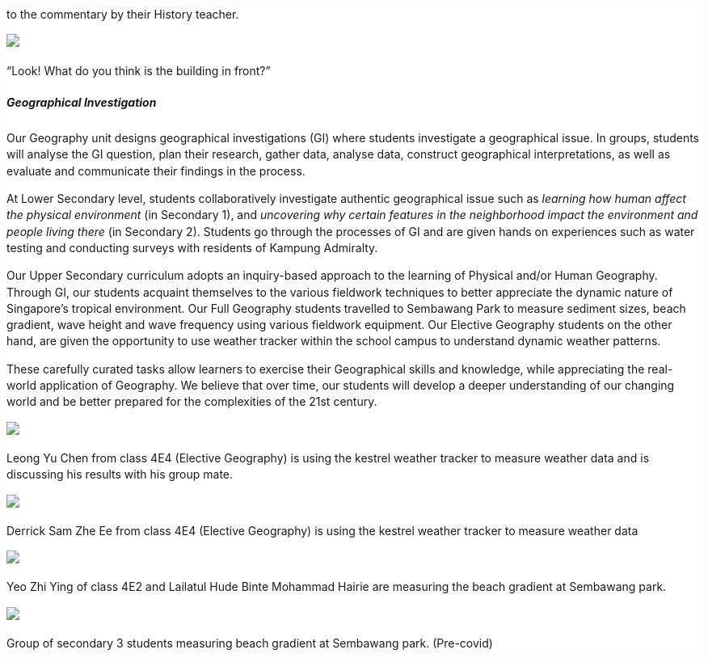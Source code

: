 to the commentary by their History teacher.</p>
<div class="isomer-image-wrapper">
<img style="width:65%" height="auto" width="100%" src="/images/htdp18.jpg">
</div>
<p>“Look! What do you think is the building in front?”</p>
<h5><strong>Geographical Investigation</strong></h5>
<p>Our Geography unit designs geographical investigations (GI) where students
investigate a geographical issue. In groups, students will analyse the
GI question, plan their research, gather data, analyse data, construct
geographical interpretations, as well as evaluate and communicate their
findings in the process.</p>
<p>At Lower Secondary level, students collaboratively investigate authentic
geographical issue such as&nbsp;<em>learning how human affect the physical environment</em>&nbsp;(in
Secondary 1), and&nbsp;<em>uncovering why certain features in the neighborhood impact the environment and people living there</em>&nbsp;(in
Secondary 2). Students go through the processes of GI and are given hands
on experiences such as water testing and conducting surveys with residents
of Kampung Admiralty.</p>
<p>Our Upper Secondary curriculum adopts an inquiry-based approach to the
learning of Physical and/or Human Geography. Through GI, our students acquaint
themselves to the various fieldwork techniques to better appreciate the
dynamic nature of Singapore’s tropical environment. Our Full Geography
students travelled to Sembawang Park to measure sediment sizes, beach gradient,
wave height and wave frequency using various fieldwork equipment. Our Elective
Geography students on the other hand, are given the opportunity to use
weather tracker within the school campus to understand dynamic weather
patterns.</p>
<p>These carefully curated tasks allow learners to exercise their Geographical
skills and knowledge, while appreciating the real-world application of
Geography. We believe that over time, our students will develop a deeper
understanding of our changing world and be better prepared for the complexities
of the 21st&nbsp;century.</p>
<div class="isomer-image-wrapper">
<img style="width:65%" height="auto" width="100%" src="/images/htdp19.jpg">
</div>
<p>Leong Yu Chen from class 4E4 (Elective Geography) is using the kestrel
weather tracker to measure weather data and is discussing his results with
his group mate.</p>
<div class="isomer-image-wrapper">
<img style="width:65%" height="auto" width="100%" src="/images/htdp20.jpg">
</div>
<p>Derrick Sam Zhe Ee from class 4E4 (Elective Geography) is using the kestrel
weather tracker to measure weather data</p>
<div class="isomer-image-wrapper">
<img style="width:65%" height="auto" width="100%" src="/images/htdp21.jpg">
</div>
<p>Yeo Zhi Ying of class 4E2 and Lailatul Hude Binte Mohammad Hairie are
measuring the beach gradient at Sembawang park.</p>
<div class="isomer-image-wrapper">
<img style="width:65%" height="auto" width="100%" src="/images/htdp21.jpg">
</div>
<p>Group of secondary 3 students measuring beach gradient at Sembawang park.
(Pre-covid)</p>